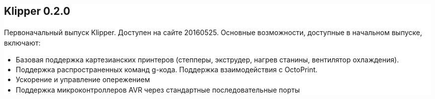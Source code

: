 ## Klipper 0.2.0

Первоначальный выпуск Klipper. Доступен на сайте 20160525. Основные возможности, доступные в начальном выпуске, включают:

* Базовая поддержка картезианских принтеров (степперы, экструдер, нагрев станины, вентилятор охлаждения).
* Поддержка распространенных команд g-кода. Поддержка взаимодействия с OctoPrint.
* Ускорение и управление опережением
* Поддержка микроконтроллеров AVR через стандартные последовательные порты
